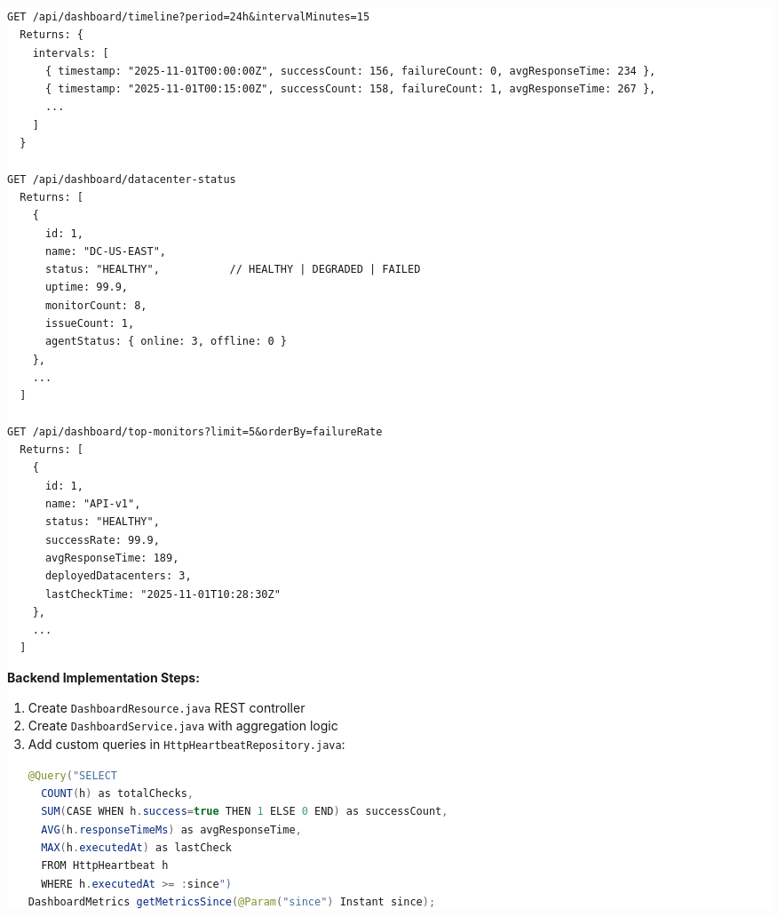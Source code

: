 ```
GET /api/dashboard/timeline?period=24h&intervalMinutes=15
  Returns: {
    intervals: [
      { timestamp: "2025-11-01T00:00:00Z", successCount: 156, failureCount: 0, avgResponseTime: 234 },
      { timestamp: "2025-11-01T00:15:00Z", successCount: 158, failureCount: 1, avgResponseTime: 267 },
      ...
    ]
  }

GET /api/dashboard/datacenter-status
  Returns: [
    {
      id: 1,
      name: "DC-US-EAST",
      status: "HEALTHY",           // HEALTHY | DEGRADED | FAILED
      uptime: 99.9,
      monitorCount: 8,
      issueCount: 1,
      agentStatus: { online: 3, offline: 0 }
    },
    ...
  ]

GET /api/dashboard/top-monitors?limit=5&orderBy=failureRate
  Returns: [
    {
      id: 1,
      name: "API-v1",
      status: "HEALTHY",
      successRate: 99.9,
      avgResponseTime: 189,
      deployedDatacenters: 3,
      lastCheckTime: "2025-11-01T10:28:30Z"
    },
    ...
  ]
```

**Backend Implementation Steps:**

1. Create `DashboardResource.java` REST controller
2. Create `DashboardService.java` with aggregation logic
3. Add custom queries in `HttpHeartbeatRepository.java`:
   ```java
   @Query("SELECT 
     COUNT(h) as totalChecks,
     SUM(CASE WHEN h.success=true THEN 1 ELSE 0 END) as successCount,
     AVG(h.responseTimeMs) as avgResponseTime,
     MAX(h.executedAt) as lastCheck
     FROM HttpHeartbeat h 
     WHERE h.executedAt >= :since")
   DashboardMetrics getMetricsSince(@Param("since") Instant since);
   ```
